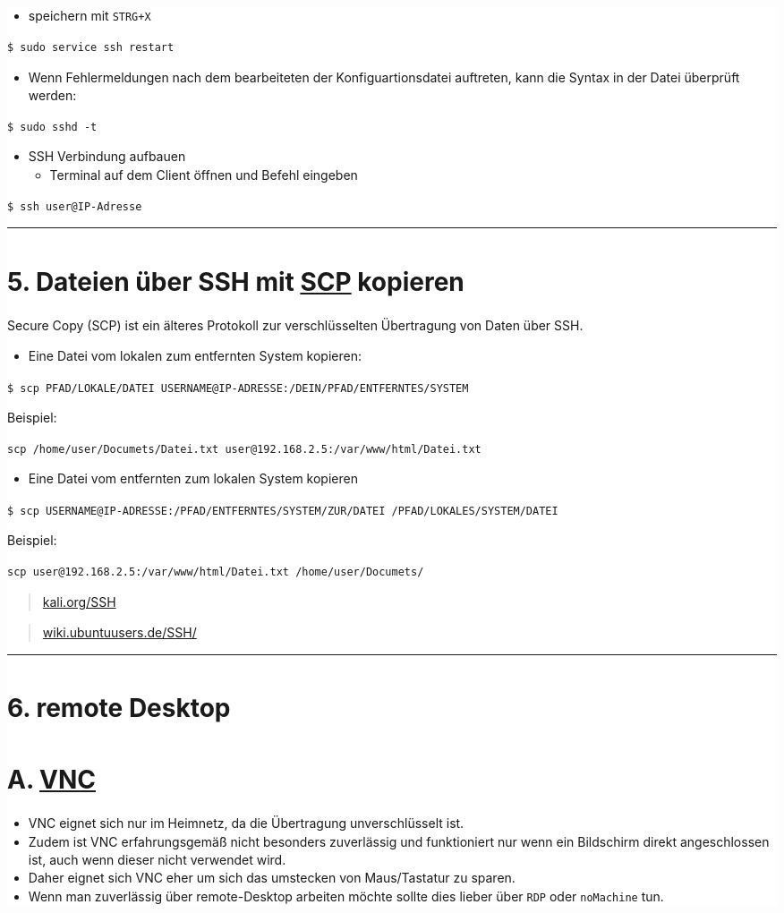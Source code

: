 - speichern mit `STRG+X`
```
$ sudo service ssh restart
```

- Wenn Fehlermeldungen nach dem bearbeiteten der Konfiguartionsdatei auftreten, kann die Syntax in der Datei überprüft werden:
```
$ sudo sshd -t
```

- SSH Verbindung aufbauen
	- Terminal auf dem Client öffnen und Befehl eingeben
```
$ ssh user@IP-Adresse
```


----------------------------------------------------------------------------------------------------------------


# 5. Dateien über SSH mit [SCP](https://de.wikipedia.org/wiki/Secure_Copy) kopieren
Secure Copy (SCP) ist ein älteres Protokoll zur verschlüsselten Übertragung von Daten über SSH.


- Eine Datei vom lokalen zum entfernten System kopieren:
```
$ scp PFAD/LOKALE/DATEI USERNAME@IP-ADRESSE:/DEIN/PFAD/ENTFERNTES/SYSTEM
```
Beispiel: 
```
scp /home/user/Documets/Datei.txt user@192.168.2.5:/var/www/html/Datei.txt
```


- Eine Datei vom entfernten zum lokalen System kopieren
```
$ scp USERNAME@IP-ADRESSE:/PFAD/ENTFERNTES/SYSTEM/ZUR/DATEI /PFAD/LOKALES/SYSTEM/DATEI
```
Beispiel: 
```
scp user@192.168.2.5:/var/www/html/Datei.txt /home/user/Documets/
```


> [kali.org/SSH](https://www.kali.org/tools/openssh/)

> [wiki.ubuntuusers.de/SSH/](https://wiki.ubuntuusers.de/SSH/)



----------------------------------------------------------------------------------------------------------------


# 6. remote Desktop


# A. [VNC](https://www.realvnc.com/de/connect/download/viewer/)
- VNC eignet sich nur im Heimnetz, da die Übertragung unverschlüsselt ist.
- Zudem ist VNC erfahrungsgemäß nicht besonders zuverlässig und funktioniert nur wenn ein Bildschirm direkt angeschlossen ist, auch wenn dieser nicht verwendet wird. 
- Daher eignet sich VNC eher um sich das umstecken von Maus/Tastatur zu sparen.
- Wenn man zuverlässig über remote-Desktop arbeiten möchte sollte dies lieber über `RDP` oder `noMachine` tun.
